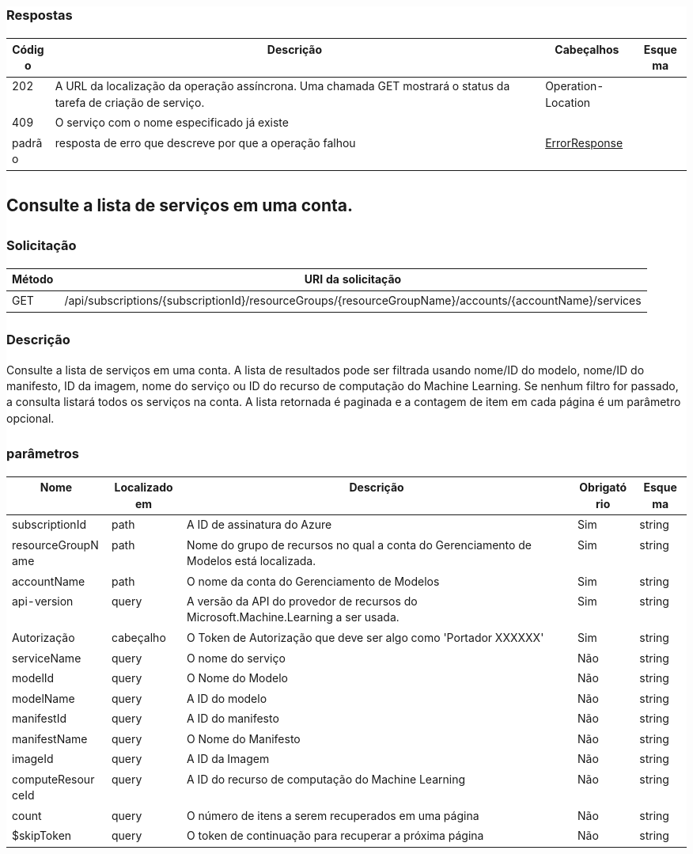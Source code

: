 ### <a name="responses"></a>Respostas
| Código | Descrição | Cabeçalhos | Esquema |
|--------------------|--------------------|--------------------|--------------------|
| 202 | A URL da localização da operação assíncrona. Uma chamada GET mostrará o status da tarefa de criação de serviço. | Operation-Location |
| 409 | O serviço com o nome especificado já existe |
| padrão | resposta de erro que descreve por que a operação falhou | [ErrorResponse](#errorresponse) |

## <a name="query-the-list-of-services-in-an-account"></a>Consulte a lista de serviços em uma conta.

### <a name="request"></a>Solicitação
| Método | URI da solicitação |
|------------|------------|
| GET |  /api/subscriptions/{subscriptionId}/resourceGroups/{resourceGroupName}/accounts/{accountName}/services | 

### <a name="description"></a>Descrição
Consulte a lista de serviços em uma conta. A lista de resultados pode ser filtrada usando nome/ID do modelo, nome/ID do manifesto, ID da imagem, nome do serviço ou ID do recurso de computação do Machine Learning. Se nenhum filtro for passado, a consulta listará todos os serviços na conta. A lista retornada é paginada e a contagem de item em cada página é um parâmetro opcional.

### <a name="parameters"></a>parâmetros
| Nome | Localizado em | Descrição | Obrigatório | Esquema
|--------------------|--------------------|--------------------|--------------------|--------------------|
| subscriptionId | path | A ID de assinatura do Azure | Sim | string |
| resourceGroupName | path | Nome do grupo de recursos no qual a conta do Gerenciamento de Modelos está localizada. | Sim | string |
| accountName | path | O nome da conta do Gerenciamento de Modelos | Sim | string |
| api-version | query | A versão da API do provedor de recursos do Microsoft.Machine.Learning a ser usada. | Sim | string |
| Autorização | cabeçalho | O Token de Autorização que deve ser algo como 'Portador XXXXXX' | Sim | string |
| serviceName | query | O nome do serviço | Não | string |
| modelId | query | O Nome do Modelo | Não | string |
| modelName | query | A ID do modelo | Não | string |
| manifestId | query | A ID do manifesto | Não | string |
| manifestName | query | O Nome do Manifesto | Não | string |
| imageId | query | A ID da Imagem | Não | string |
| computeResourceId | query | A ID do recurso de computação do Machine Learning | Não | string |
| count | query | O número de itens a serem recuperados em uma página | Não | string |
| $skipToken | query | O token de continuação para recuperar a próxima página | Não | string |
